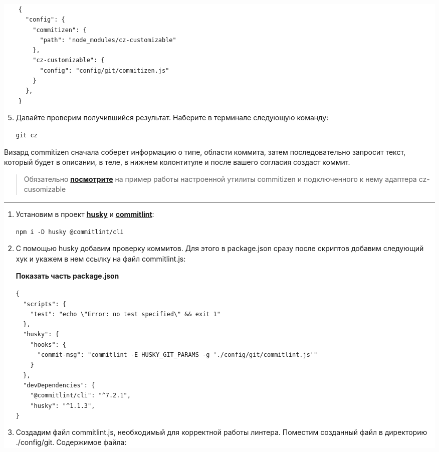         {
          "config": {
            "commitizen": {
              "path": "node_modules/cz-customizable"
            },
            "cz-customizable": {
              "config": "config/git/commitizen.js"
            }
          },
        }
    
      
    
5.  Давайте проверим получившийся результат. Наберите в терминале следующую команду:
    
        git cz
    

Визард commitizen сначала соберет информацию о типе, области коммита, затем последовательно запросит текст, который будет в описании, в теле, в нижнем колонтитуле и после вашего согласия создаст коммит.

> Обязательно **[посмотрите](https://asciinema.org/a/212473)** на пример работы настроенной утилиты commitizen и подключенного к нему адаптера cz-cusomizable

  

* * *

  
  

1.  Установим в проект **[husky](https://github.com/typicode/husky)** и **[commitlint](https://github.com/marionebl/commitlint)**:
    
        npm i -D husky @commitlint/cli
    
2.  С помощью husky добавим проверку коммитов. Для этого в package.json сразу после скриптов добавим следующий хук и укажем в нем ссылку на файл commitlint.js:
    
    **Показать часть package.json**
    
        {
          "scripts": {
            "test": "echo \"Error: no test specified\" && exit 1"
          },
          "husky": {
            "hooks": {
              "commit-msg": "commitlint -E HUSKY_GIT_PARAMS -g './config/git/commitlint.js'"
            }
          },
          "devDependencies": {
            "@commitlint/cli": "^7.2.1",
            "husky": "^1.1.3",
        }
    
      
    
      
    
3.  Создадим файл commitlint.js, необходимый для корректной работы линтера. Поместим созданный файл в директорию ./config/git. Содержимое файла:
    
